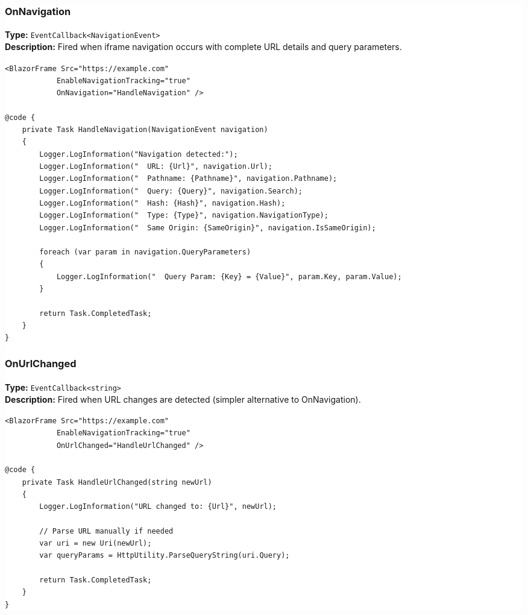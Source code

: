 ### OnNavigation
**Type:** `EventCallback<NavigationEvent>`  
**Description:** Fired when iframe navigation occurs with complete URL details and query parameters.

```razor
<BlazorFrame Src="https://example.com" 
            EnableNavigationTracking="true"
            OnNavigation="HandleNavigation" />

@code {
    private Task HandleNavigation(NavigationEvent navigation)
    {
        Logger.LogInformation("Navigation detected:");
        Logger.LogInformation("  URL: {Url}", navigation.Url);
        Logger.LogInformation("  Pathname: {Pathname}", navigation.Pathname);
        Logger.LogInformation("  Query: {Query}", navigation.Search);
        Logger.LogInformation("  Hash: {Hash}", navigation.Hash);
        Logger.LogInformation("  Type: {Type}", navigation.NavigationType);
        Logger.LogInformation("  Same Origin: {SameOrigin}", navigation.IsSameOrigin);
        
        foreach (var param in navigation.QueryParameters)
        {
            Logger.LogInformation("  Query Param: {Key} = {Value}", param.Key, param.Value);
        }
        
        return Task.CompletedTask;
    }
}
```

### OnUrlChanged
**Type:** `EventCallback<string>`  
**Description:** Fired when URL changes are detected (simpler alternative to OnNavigation).

```razor
<BlazorFrame Src="https://example.com" 
            EnableNavigationTracking="true"
            OnUrlChanged="HandleUrlChanged" />

@code {
    private Task HandleUrlChanged(string newUrl)
    {
        Logger.LogInformation("URL changed to: {Url}", newUrl);
        
        // Parse URL manually if needed
        var uri = new Uri(newUrl);
        var queryParams = HttpUtility.ParseQueryString(uri.Query);
        
        return Task.CompletedTask;
    }
}
```
